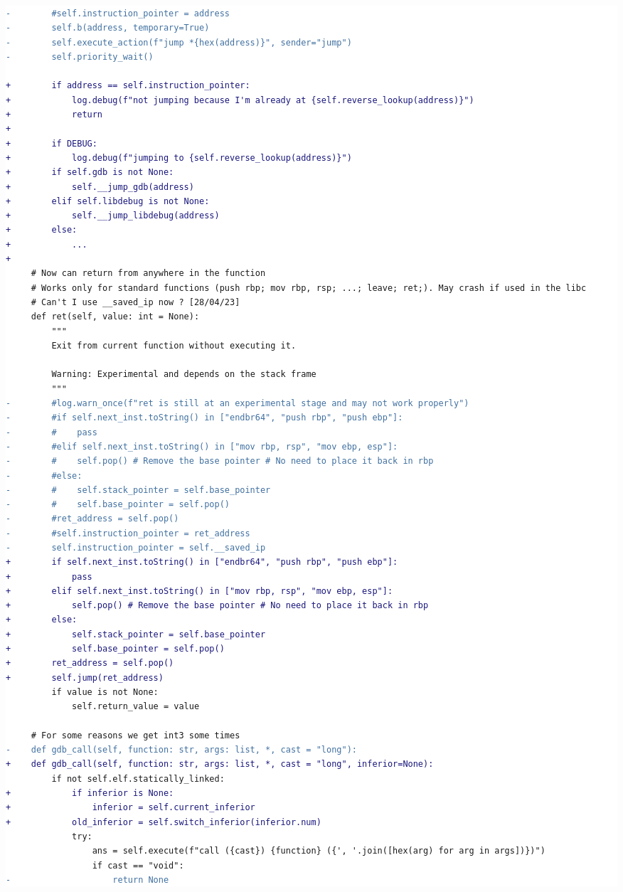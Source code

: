```diff
-        #self.instruction_pointer = address
-        self.b(address, temporary=True)
-        self.execute_action(f"jump *{hex(address)}", sender="jump")
-        self.priority_wait()
 
+        if address == self.instruction_pointer:
+            log.debug(f"not jumping because I'm already at {self.reverse_lookup(address)}")
+            return
+        
+        if DEBUG:
+            log.debug(f"jumping to {self.reverse_lookup(address)}")
+        if self.gdb is not None:
+            self.__jump_gdb(address)
+        elif self.libdebug is not None:
+            self.__jump_libdebug(address)
+        else:
+            ...
+        
     # Now can return from anywhere in the function
     # Works only for standard functions (push rbp; mov rbp, rsp; ...; leave; ret;). May crash if used in the libc
     # Can't I use __saved_ip now ? [28/04/23]
     def ret(self, value: int = None):
         """
         Exit from current function without executing it. 
 
         Warning: Experimental and depends on the stack frame
         """
-        #log.warn_once(f"ret is still at an experimental stage and may not work properly")
-        #if self.next_inst.toString() in ["endbr64", "push rbp", "push ebp"]:
-        #    pass
-        #elif self.next_inst.toString() in ["mov rbp, rsp", "mov ebp, esp"]:
-        #    self.pop() # Remove the base pointer # No need to place it back in rbp
-        #else:
-        #    self.stack_pointer = self.base_pointer
-        #    self.base_pointer = self.pop()
-        #ret_address = self.pop()
-        #self.instruction_pointer = ret_address
-        self.instruction_pointer = self.__saved_ip
+        if self.next_inst.toString() in ["endbr64", "push rbp", "push ebp"]:
+            pass
+        elif self.next_inst.toString() in ["mov rbp, rsp", "mov ebp, esp"]:
+            self.pop() # Remove the base pointer # No need to place it back in rbp
+        else:
+            self.stack_pointer = self.base_pointer
+            self.base_pointer = self.pop()
+        ret_address = self.pop()
+        self.jump(ret_address)
         if value is not None:
             self.return_value = value
 
     # For some reasons we get int3 some times
-    def gdb_call(self, function: str, args: list, *, cast = "long"):
+    def gdb_call(self, function: str, args: list, *, cast = "long", inferior=None):
         if not self.elf.statically_linked:
+            if inferior is None:
+                inferior = self.current_inferior
+            old_inferior = self.switch_inferior(inferior.num)
             try:
                 ans = self.execute(f"call ({cast}) {function} ({', '.join([hex(arg) for arg in args])})")
                 if cast == "void":
-                    return None
```